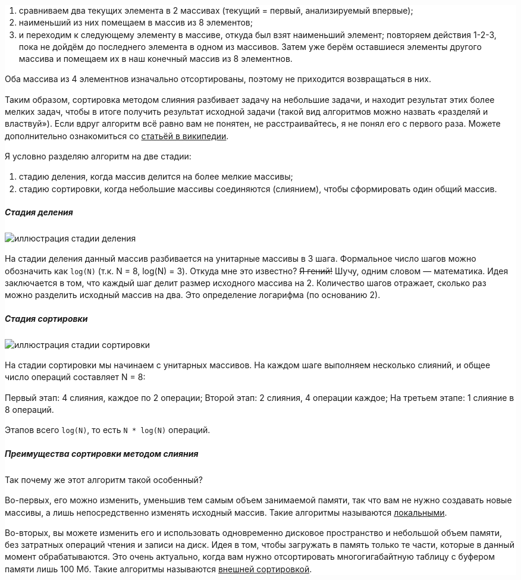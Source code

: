 1. сравниваем два текущих элемента в 2 массивах (текущий = первый, анализируемый впервые);
2. наименьший из них помещаем в массив из 8 элементов;
3. и переходим к следующему элементу в массиве, откуда был взят наименьший элемент;
повторяем действия 1-2-3, пока не дойдём до последнего элемента в одном из массивов. Затем уже берём оставшиеся элементы другого массива и помещаем их в наш конечный массив из 8 элементнов.

Оба массива из 4 элементнов изначально отсортированы, поэтому не приходится возвращаться в них.

Таким образом, сортировка методом слияния разбивает задачу на небольшие задачи, и находит результат этих более мелких задач, чтобы в итоге получить результат исходной задачи (такой вид алгоритмов можно назвать «разделяй и властвуй»). Если вдруг алгоритм всё равно вам не понятен, не расстраивайтесь, я не понял его с первого раза. Можете дополнительно ознакомиться со [статьёй в википедии](http://neerc.ifmo.ru/wiki/index.php?title=%D0%A1%D0%BE%D1%80%D1%82%D0%B8%D1%80%D0%BE%D0%B2%D0%BA%D0%B0_%D1%81%D0%BB%D0%B8%D1%8F%D0%BD%D0%B8%D0%B5%D0%BC).

Я условно разделяю алгоритм на две стадии:
1. стадию деления, когда массив делится на более мелкие массивы;
2. стадию сортировки, когда небольшие массивы соединяются (слиянием), чтобы сформировать один общий массив.

##### Стадия деления

![иллюстрация стадии деления](/blog/images/sql_4.png)


На стадии деления данный массив разбивается на унитарные массивы в 3 шага. Формальное число шагов можно обозначить как `log(N)` (т.к. N = 8, log(N) = 3).
Откуда мне это известно?
<s>Я гений!</s> Шучу, одним словом — математика. Идея заключается в том, что каждый шаг делит размер исходного массива на 2. Количество шагов отражает, сколько раз можно разделить исходный массив на два. Это определение логарифма (по основанию 2).

##### Стадия сортировки

![иллюстрация стадии сортировки](/blog/images/sql_5.png)

На стадии сортировки мы начинаем с унитарных массивов. На каждом шаге выполняем несколько слияний, и общее число операций составляет N = 8:

Первый этап: 4 слияния, каждое по 2 операции;
Второй этап: 2 слияния, 4 операции каждое;
На третьем этапе: 1 слияние в 8 операций.

Этапов всего `log(N)`, то есть `N * log(N)` операций.

##### Преимущества сортировки методом слияния

Так почему же этот алгоритм такой особенный?

Во-первых, его можно изменить, уменьшив тем самым объем занимаемой памяти, так что вам не нужно создавать новые массивы, а лишь непосредственно изменять исходный массив.
Такие алгоритмы называются [локальными](https://en.wikipedia.org/wiki/In-place_algorithm).

Во-вторых, вы можете изменить его и использовать одновременно дисковое пространство и небольшой объем памяти, без затратных операций чтения и записи на диск. Идея в том, чтобы загружать в память только те части, которые в данный момент обрабатываются. Это очень актуально, когда вам нужно отсортировать многогигабайтную таблицу с буфером памяти лишь 100 Мб. Такие алгоритмы называются [внешней сортировкой](https://en.wikipedia.org/wiki/External_sorting).
